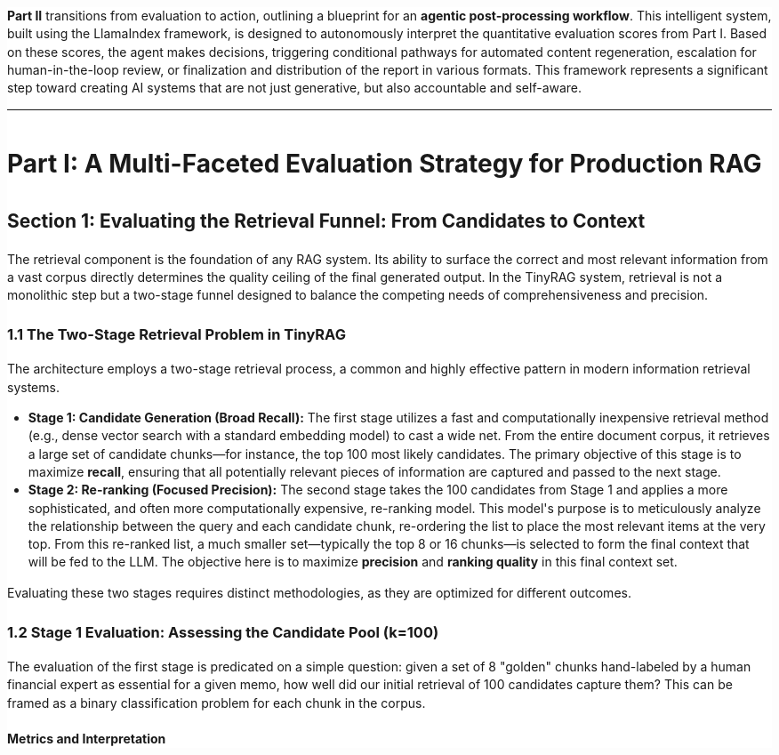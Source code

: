 **Part II** transitions from evaluation to action, outlining a blueprint for an **agentic post-processing workflow**. This intelligent system, built using the LlamaIndex framework, is designed to autonomously interpret the quantitative evaluation scores from Part I. Based on these scores, the agent makes decisions, triggering conditional pathways for automated content regeneration, escalation for human-in-the-loop review, or finalization and distribution of the report in various formats. This framework represents a significant step toward creating AI systems that are not just generative, but also accountable and self-aware.

-----

# Part I: A Multi-Faceted Evaluation Strategy for Production RAG

## Section 1: Evaluating the Retrieval Funnel: From Candidates to Context

The retrieval component is the foundation of any RAG system. Its ability to surface the correct and most relevant information from a vast corpus directly determines the quality ceiling of the final generated output. In the TinyRAG system, retrieval is not a monolithic step but a two-stage funnel designed to balance the competing needs of comprehensiveness and precision.

### 1.1 The Two-Stage Retrieval Problem in TinyRAG

The architecture employs a two-stage retrieval process, a common and highly effective pattern in modern information retrieval systems.

  * **Stage 1: Candidate Generation (Broad Recall):** The first stage utilizes a fast and computationally inexpensive retrieval method (e.g., dense vector search with a standard embedding model) to cast a wide net. From the entire document corpus, it retrieves a large set of candidate chunks—for instance, the top 100 most likely candidates. The primary objective of this stage is to maximize **recall**, ensuring that all potentially relevant pieces of information are captured and passed to the next stage.
  * **Stage 2: Re-ranking (Focused Precision):** The second stage takes the 100 candidates from Stage 1 and applies a more sophisticated, and often more computationally expensive, re-ranking model. This model's purpose is to meticulously analyze the relationship between the query and each candidate chunk, re-ordering the list to place the most relevant items at the very top. From this re-ranked list, a much smaller set—typically the top 8 or 16 chunks—is selected to form the final context that will be fed to the LLM. The objective here is to maximize **precision** and **ranking quality** in this final context set.

Evaluating these two stages requires distinct methodologies, as they are optimized for different outcomes.

### 1.2 Stage 1 Evaluation: Assessing the Candidate Pool (k=100)

The evaluation of the first stage is predicated on a simple question: given a set of 8 "golden" chunks hand-labeled by a human financial expert as essential for a given memo, how well did our initial retrieval of 100 candidates capture them? This can be framed as a binary classification problem for each chunk in the corpus.

#### Metrics and Interpretation
